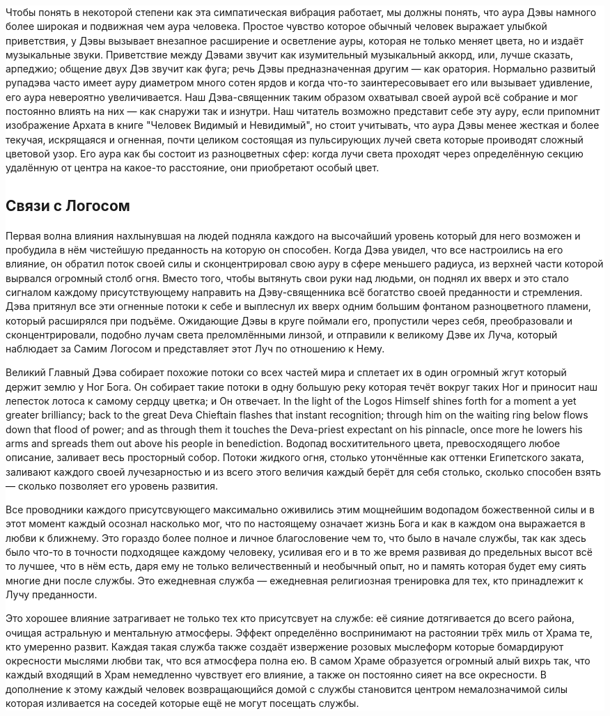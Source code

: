 Чтобы понять в некоторой степени как эта симпатическая вибрация работает, мы должны понять, что аура Дэвы намного более широкая и подвижная чем аура человека. Простое чувство которое обычный человек выражает улыбкой приветствия, у Дэвы вызывает внезапное расширение и осветление ауры, которая не только меняет цвета, но и издаёт музыкальные звуки. Приветствие между Дэвами звучит как изумительный музыкальный аккорд, или, лучше сказать, арпеджио; общение двух Дэв звучит как фуга; речь Дэвы предназначенная другим — как оратория. Нормально развитый рупадэва часто имеет ауру диаметром много сотен ярдов и когда что-то заинтересовывает его или вызывает удивление, его аура невероятно увеличивается. Наш Дэва-священник таким образом охватывал своей аурой всё собрание и мог постоянно влиять на них — как снаружи так и изнутри. Наш читатель возможно представит себе эту ауру, если припомнит изображение Архата в книге "Человек Видимый и Невидимый", но стоит учитывать, что аура Дэвы менее жесткая и более текучая, искрящаяся и огненная, почти целиком состоящая из пульсирующих лучей света которые проиводят сложный цветовой узор. Его аура как бы состоит из разноцветных сфер: когда лучи света проходят через определённую секцию удалённую от центра на какое-то расстояние, они приобретают особый цвет.

## Связи с Логосом

Первая волна влияния нахлынувшая на людей подняла каждого на высочайший уровень который для него возможен и пробудила в нём чистейшую преданность на которую он способен. Когда Дэва увидел, что все настроились на его влияние, он обратил поток своей силы и сконцентрировал свою ауру в сфере меньшего радиуса, из верхней части которой вырвался огромный столб огня. Вместо того, чтобы вытянуть свои руки над людьми, он поднял их вверх и это стало сигналом каждому присутствующему направить на Дэву-священника всё богатство своей преданности и стремления. Дэва притянул все эти огненные потоки к себе и выплеснул их вверх одним большим фонтаном разноцветного пламени, который расширялся при подъёме. Ожидающие Дэвы в круге поймали его, пропустили через себя, преобразовали и сконцентрировали, подобно лучам света преломлёнными линзой, и отправили к великому Дэве их Луча, который наблюдает за Самим Логосом и представляет этот Луч по отношению к Нему.

Великий Главный Дэва собирает похожие потоки со всех частей мира и сплетает их в один огромный жгут который держит землю у Ног Бога. Он собирает такие потоки в одну большую реку которая течёт вокруг таких Ног и приносит наш лепесток лотоса к самому сердцу цветка; и Он отвечает. In the light of the Logos Himself shines forth for a moment a yet greater brilliancy; back to the great Deva Chieftain flashes that instant recognition; through him on the waiting ring below flows down that flood of power; and as through them it touches the Deva-priest expectant on his pinnacle, once more he lowers his arms and spreads them out above his people in benediction. Водопад восхитительного цвета, превосходящего любое описание, заливает весь просторный собор. Потоки жидкого огня, столько утончённые как оттенки Египетского заката, заливают каждого своей лучезарностью и из всего этого величия каждый берёт для себя столько, сколько способен взять — сколько позволяет его уровень развития.

Все проводники каждого присутсвующего максимально оживились этим мощнейшим водопадом божественной силы и в этот момент каждый осознал насколько мог, что по настоящему означает жизнь Бога и как в каждом она выражается в любви к ближнему. Это гораздо более полное и личное благословение чем то, что было в начале службы, так как здесь было что-то в точности подходящее каждому человеку, усиливая его и в то же время развивая до предельных высот всё то лучшее, что в нём есть, даря ему не только величественный и необычный опыт, но и память которая будет ему сиять многие дни после службы. Это ежедневная служба — ежедневная религиозная тренировка для тех, кто принадлежит к Лучу преданности.

Это хорошее влияние затрагивает не только тех кто присутсвует на службе: её сияние дотягивается до всего района, очищая астральную и ментальную атмосферы. Эффект определённо воспринимают на растоянии трёх миль от Храма те, кто умеренно развит. Каждая такая служба также создаёт извержение розовых мыслеформ которые бомардируют окресности мыслями любви так, что вся атмосфера полна ею. В самом Храме образуется огромный алый вихрь так, что каждый входящий в Храм немедленно чувствует его влияние, а также он постоянно сияет на все окресности. В дополнение к этому каждый человек возвращающийся домой с службы становится центром немалозначимой силы которая изливается на соседей которые ещё не могут посещать службы.

